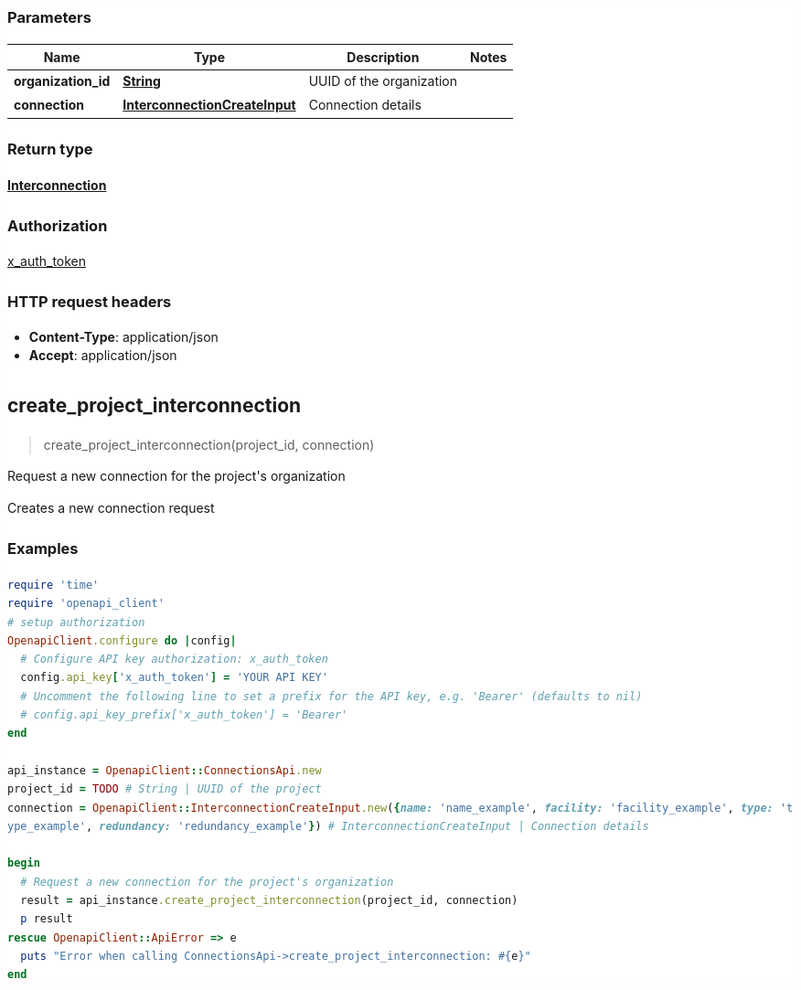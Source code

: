 ### Parameters

| Name | Type | Description | Notes |
| ---- | ---- | ----------- | ----- |
| **organization_id** | [**String**](.md) | UUID of the organization |  |
| **connection** | [**InterconnectionCreateInput**](InterconnectionCreateInput.md) | Connection details |  |

### Return type

[**Interconnection**](Interconnection.md)

### Authorization

[x_auth_token](../README.md#x_auth_token)

### HTTP request headers

- **Content-Type**: application/json
- **Accept**: application/json


## create_project_interconnection

> <Interconnection> create_project_interconnection(project_id, connection)

Request a new connection for the project's organization

Creates a new connection request

### Examples

```ruby
require 'time'
require 'openapi_client'
# setup authorization
OpenapiClient.configure do |config|
  # Configure API key authorization: x_auth_token
  config.api_key['x_auth_token'] = 'YOUR API KEY'
  # Uncomment the following line to set a prefix for the API key, e.g. 'Bearer' (defaults to nil)
  # config.api_key_prefix['x_auth_token'] = 'Bearer'
end

api_instance = OpenapiClient::ConnectionsApi.new
project_id = TODO # String | UUID of the project
connection = OpenapiClient::InterconnectionCreateInput.new({name: 'name_example', facility: 'facility_example', type: 'type_example', redundancy: 'redundancy_example'}) # InterconnectionCreateInput | Connection details

begin
  # Request a new connection for the project's organization
  result = api_instance.create_project_interconnection(project_id, connection)
  p result
rescue OpenapiClient::ApiError => e
  puts "Error when calling ConnectionsApi->create_project_interconnection: #{e}"
end
```
